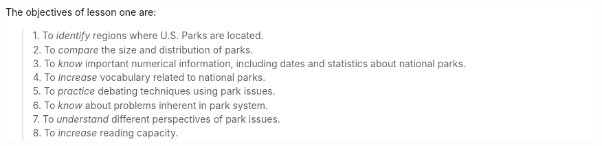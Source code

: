  <p>
  The objectives of lesson one are:
 </p>
<blockquote>
  <dl>
   <dt>
    1. To
    <i>
     identify
    </i>
    regions where U.S. Parks are located.
    <dt>
     2. To
     <i>
      compare
     </i>
     the size and distribution of parks.
     <dt>
      3. To
      <i>
       know
      </i>
      important numerical information, including dates and statistics about national parks.
      <dt>
       4. To
       <i>
        increase
       </i>
       vocabulary related to national parks.
       <dt>
        5. To
        <i>
         practice
        </i>
        debating techniques using park issues.
        <dt>
         6. To
         <i>
          know
         </i>
         about problems inherent in park system.
         <dt>
          7. To
          <i>
           understand
          </i>
          different perspectives of park issues.
          <dt>
           8. To
           <i>
            increase
           </i>
           reading capacity.
          </dt>
         </dt>
        </dt>
       </dt>
      </dt>
     </dt>
    </dt>
   </dt>
  </dl>
 </blockquote>
 <p>
